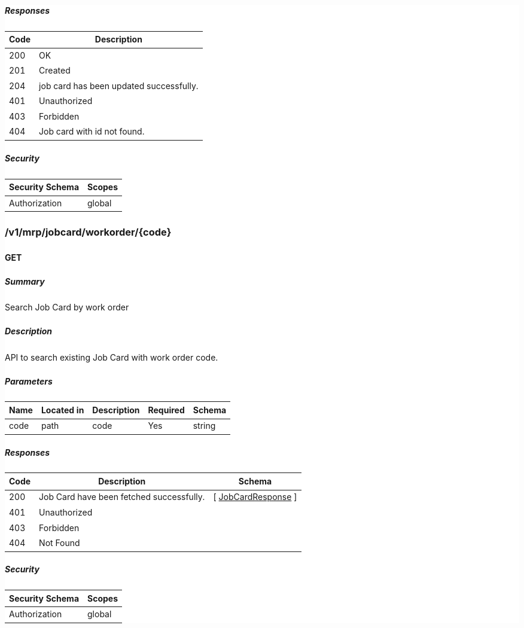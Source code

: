 ##### Responses

| Code | Description |
| ---- | ----------- |
| 200 | OK |
| 201 | Created |
| 204 | job card has been updated successfully. |
| 401 | Unauthorized |
| 403 | Forbidden |
| 404 | Job card with id not found. |

##### Security

| Security Schema | Scopes |
| --------------- | ------ |
| Authorization | global |

### /v1/mrp/jobcard/workorder/{code}

#### GET
##### Summary

Search Job Card by work order

##### Description

API to search existing Job Card with work order code.

##### Parameters

| Name | Located in | Description | Required | Schema |
| ---- | ---------- | ----------- | -------- | ------ |
| code | path | code | Yes | string |

##### Responses

| Code | Description | Schema |
| ---- | ----------- | ------ |
| 200 | Job Card have been fetched successfully. | [ [JobCardResponse](#jobcardresponse) ] |
| 401 | Unauthorized |  |
| 403 | Forbidden |  |
| 404 | Not Found |  |

##### Security

| Security Schema | Scopes |
| --------------- | ------ |
| Authorization | global |
